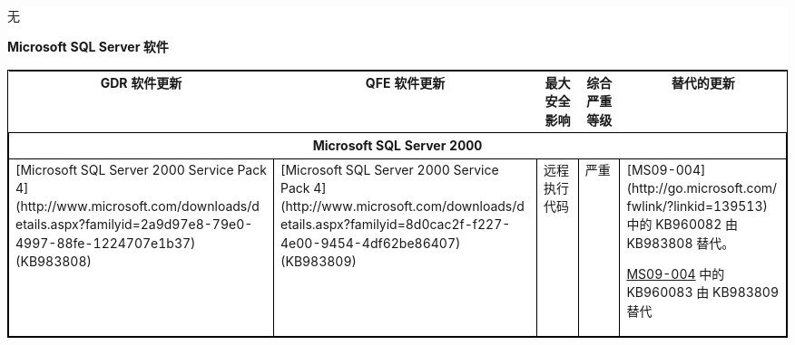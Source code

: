 无
</td>
</tr>
</table>

**Microsoft** **SQL Server 软件**

<p> </p>
<table style="border:1px solid black;">
<tr class="thead">
<th>
GDR 软件更新
</th>
<th>
QFE 软件更新
</th>
<th>
最大安全影响
</th>
<th>
综合严重等级
</th>
<th>
替代的更新
</th>
</tr>
<tr>
<th colspan="5" style="border:1px solid black;">
Microsoft SQL Server 2000
</th>
</tr>
<tr>
<td style="border:1px solid black;">
[Microsoft SQL Server 2000 Service Pack 4](http://www.microsoft.com/downloads/details.aspx?familyid=2a9d97e8-79e0-4997-88fe-1224707e1b37)  
(KB983808)
</td>
<td style="border:1px solid black;">
[Microsoft SQL Server 2000 Service Pack 4](http://www.microsoft.com/downloads/details.aspx?familyid=8d0cac2f-f227-4e00-9454-4df62be86407)  
(KB983809)
</td>
<td style="border:1px solid black;">
远程执行代码
</td>
<td style="border:1px solid black;">
严重
</td>
<td style="border:1px solid black;" class="Para">
[MS09-004](http://go.microsoft.com/fwlink/?linkid=139513) 中的 KB960082 由 KB983808 替代。
  
[MS09-004](http://go.microsoft.com/fwlink/?linkid=139513) 中的 KB960083 由 KB983809 替代
